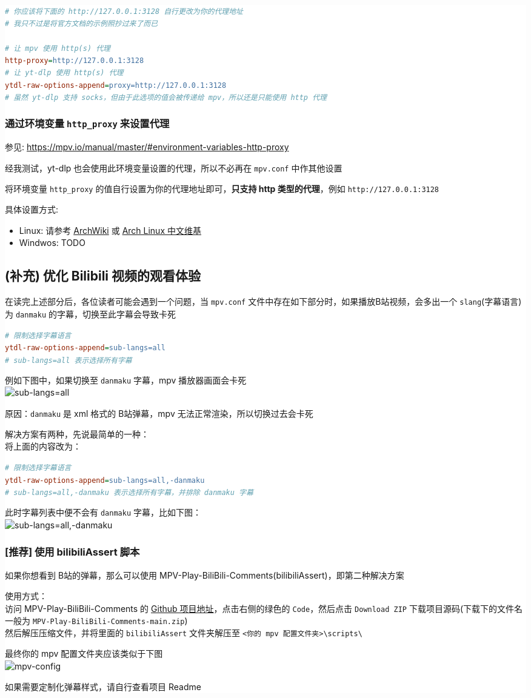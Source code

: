 ```ini
# 你应该将下面的 http://127.0.0.1:3128 自行更改为你的代理地址
# 我只不过是将官方文档的示例照抄过来了而已

# 让 mpv 使用 http(s) 代理
http-proxy=http://127.0.0.1:3128
# 让 yt-dlp 使用 http(s) 代理
ytdl-raw-options-append=proxy=http://127.0.0.1:3128
# 虽然 yt-dlp 支持 socks，但由于此选项的值会被传递给 mpv，所以还是只能使用 http 代理
```

### 通过环境变量 `http_proxy` 来设置代理

参见: https://mpv.io/manual/master/#environment-variables-http-proxy

经我测试，yt-dlp 也会使用此环境变量设置的代理，所以不必再在 `mpv.conf` 中作其他设置

将环境变量 `http_proxy` 的值自行设置为你的代理地址即可，**只支持 http 类型的代理**，例如 `http://127.0.0.1:3128`

具体设置方式:  
- Linux: 请参考 [ArchWiki](https://wiki.archlinux.org/title/Environment_variables) 或 [Arch Linux 中文维基](https://wiki.archlinuxcn.org/wiki/%E7%8E%AF%E5%A2%83%E5%8F%98%E9%87%8F)
- Windwos: TODO

## (补充) 优化 Bilibili 视频的观看体验

在读完上述部分后，各位读者可能会遇到一个问题，当 `mpv.conf` 文件中存在如下部分时，如果播放B站视频，会多出一个 `slang`(字幕语言) 为 `danmaku` 的字幕，切换至此字幕会导致卡死
```ini
# 限制选择字幕语言
ytdl-raw-options-append=sub-langs=all
# sub-langs=all 表示选择所有字幕
```

例如下图中，如果切换至 `danmaku` 字幕，mpv 播放器画面会卡死  
![sub-langs=all](sub-langs=all.png) 

原因：`danmaku` 是 xml 格式的 B站弹幕，mpv 无法正常渲染，所以切换过去会卡死

解决方案有两种，先说最简单的一种：  
将上面的内容改为：
```ini
# 限制选择字幕语言
ytdl-raw-options-append=sub-langs=all,-danmaku
# sub-langs=all,-danmaku 表示选择所有字幕，并排除 danmaku 字幕
```

此时字幕列表中便不会有 `danmaku` 字幕，比如下图：  
![sub-langs=all,-danmaku](sub-langs=all,-danmaku.png)

### [推荐] 使用 bilibiliAssert 脚本

如果你想看到 B站的弹幕，那么可以使用 MPV-Play-BiliBili-Comments(bilibiliAssert)，即第二种解决方案

使用方式：  
访问 MPV-Play-BiliBili-Comments 的 [Github 项目地址](https://github.com/itKelis/MPV-Play-BiliBili-Comments)，点击右侧的绿色的 `Code`，然后点击 `Download ZIP` 下载项目源码(下载下的文件名一般为 `MPV-Play-BiliBili-Comments-main.zip`)  
然后解压压缩文件，并将里面的 `bilibiliAssert` 文件夹解压至 `<你的 mpv 配置文件夹>\scripts\`

最终你的 mpv 配置文件夹应该类似于下图  
![mpv-config](mpv-config.png)

如果需要定制化弹幕样式，请自行查看项目 Readme
